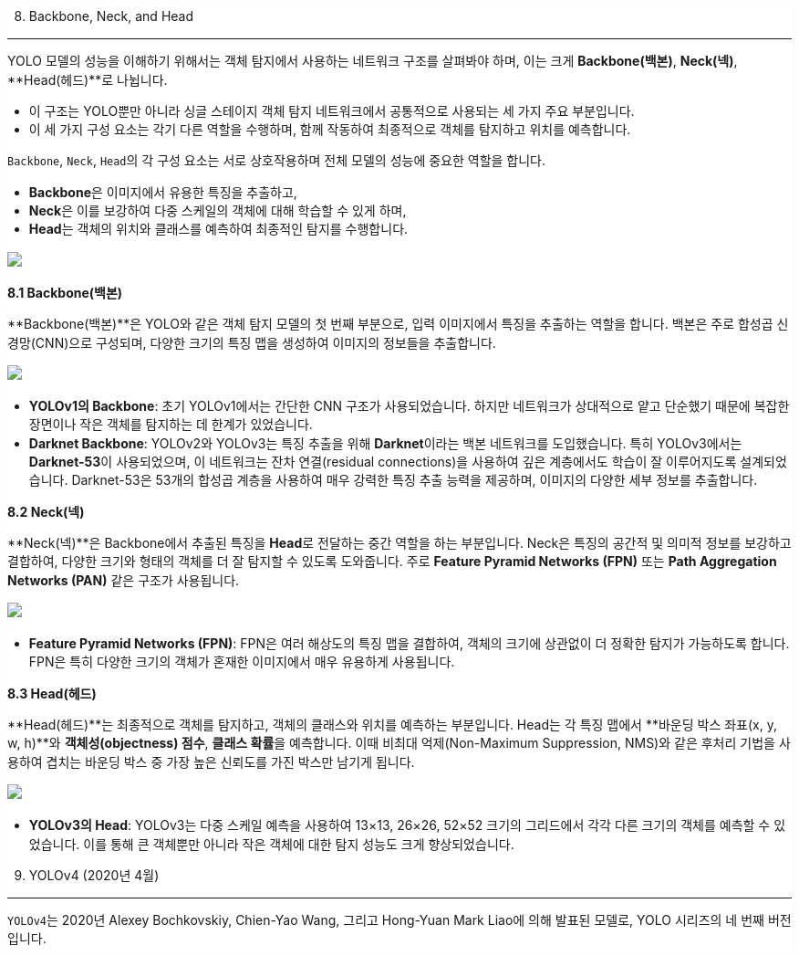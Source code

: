 8. Backbone, Neck, and Head
---------------------------

YOLO 모델의 성능을 이해하기 위해서는 객체 탐지에서 사용하는 네트워크 구조를 살펴봐야 하며, 이는 크게 **Backbone(백본)**, **Neck(넥)**, **Head(헤드)**로 나뉩니다.

* 이 구조는 YOLO뿐만 아니라 싱글 스테이지 객체 탐지 네트워크에서 공통적으로 사용되는 세 가지 주요 부분입니다.
* 이 세 가지 구성 요소는 각기 다른 역할을 수행하며, 함께 작동하여 최종적으로 객체를 탐지하고 위치를 예측합니다.

`Backbone`, `Neck`, `Head`의 각 구성 요소는 서로 상호작용하며 전체 모델의 성능에 중요한 역할을 합니다.

* **Backbone**은 이미지에서 유용한 특징을 추출하고,
* **Neck**은 이를 보강하여 다중 스케일의 객체에 대해 학습할 수 있게 하며,
* **Head**는 객체의 위치와 클래스를 예측하여 최종적인 탐지를 수행합니다.

![](https://velog.velcdn.com/images/euisuk-chung/post/707bb840-0fdb-4328-ad10-664635f8e57e/image.png)

**8.1 Backbone(백본)**

**Backbone(백본)**은 YOLO와 같은 객체 탐지 모델의 첫 번째 부분으로, 입력 이미지에서 특징을 추출하는 역할을 합니다. 백본은 주로 합성곱 신경망(CNN)으로 구성되며, 다양한 크기의 특징 맵을 생성하여 이미지의 정보들을 추출합니다.

![](https://velog.velcdn.com/images/euisuk-chung/post/acfa83ed-155a-4adc-80be-a1142ff2baaa/image.png)

* **YOLOv1의 Backbone**: 초기 YOLOv1에서는 간단한 CNN 구조가 사용되었습니다. 하지만 네트워크가 상대적으로 얕고 단순했기 때문에 복잡한 장면이나 작은 객체를 탐지하는 데 한계가 있었습니다.
* **Darknet Backbone**: YOLOv2와 YOLOv3는 특징 추출을 위해 **Darknet**이라는 백본 네트워크를 도입했습니다. 특히 YOLOv3에서는 **Darknet-53**이 사용되었으며, 이 네트워크는 잔차 연결(residual connections)을 사용하여 깊은 계층에서도 학습이 잘 이루어지도록 설계되었습니다. Darknet-53은 53개의 합성곱 계층을 사용하여 매우 강력한 특징 추출 능력을 제공하며, 이미지의 다양한 세부 정보를 추출합니다.

**8.2 Neck(넥)**

**Neck(넥)**은 Backbone에서 추출된 특징을 **Head**로 전달하는 중간 역할을 하는 부분입니다. Neck은 특징의 공간적 및 의미적 정보를 보강하고 결합하여, 다양한 크기와 형태의 객체를 더 잘 탐지할 수 있도록 도와줍니다. 주로 **Feature Pyramid Networks (FPN)** 또는 **Path Aggregation Networks (PAN)** 같은 구조가 사용됩니다.

![](https://velog.velcdn.com/images/euisuk-chung/post/7a9963c8-ebdc-4548-ad74-a943852a8aca/image.png)

* **Feature Pyramid Networks (FPN)**: FPN은 여러 해상도의 특징 맵을 결합하여, 객체의 크기에 상관없이 더 정확한 탐지가 가능하도록 합니다. FPN은 특히 다양한 크기의 객체가 혼재한 이미지에서 매우 유용하게 사용됩니다.

**8.3 Head(헤드)**

**Head(헤드)**는 최종적으로 객체를 탐지하고, 객체의 클래스와 위치를 예측하는 부분입니다. Head는 각 특징 맵에서 **바운딩 박스 좌표(x, y, w, h)**와 **객체성(objectness) 점수**, **클래스 확률**을 예측합니다. 이때 비최대 억제(Non-Maximum Suppression, NMS)와 같은 후처리 기법을 사용하여 겹치는 바운딩 박스 중 가장 높은 신뢰도를 가진 박스만 남기게 됩니다.

![](https://velog.velcdn.com/images/euisuk-chung/post/ea0ff2d4-904a-45cb-be5d-70312ad38622/image.png)

* **YOLOv3의 Head**: YOLOv3는 다중 스케일 예측을 사용하여 13×13, 26×26, 52×52 크기의 그리드에서 각각 다른 크기의 객체를 예측할 수 있었습니다. 이를 통해 큰 객체뿐만 아니라 작은 객체에 대한 탐지 성능도 크게 향상되었습니다.

9. YOLOv4 (2020년 4월)
--------------------

`YOLOv4`는 2020년 Alexey Bochkovskiy, Chien-Yao Wang, 그리고 Hong-Yuan Mark Liao에 의해 발표된 모델로, YOLO 시리즈의 네 번째 버전입니다.
